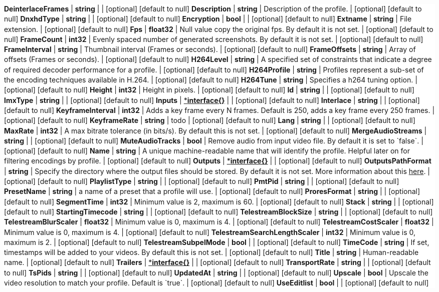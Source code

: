 **DeinterlaceFrames** | **string** |  | [optional] [default to null]
**Description** | **string** | Description of the profile. | [optional] [default to null]
**DnxhdType** | **string** |  | [optional] [default to null]
**Encryption** | **bool** |  | [optional] [default to null]
**Extname** | **string** | File extension. | [optional] [default to null]
**Fps** | **float32** | Null value copy the original fps. By default it is not set. | [optional] [default to null]
**FrameCount** | **int32** | Evenly spaced number of generated screenshots. By default it is not set. | [optional] [default to null]
**FrameInterval** | **string** | Thumbnail interval (Frames or seconds). | [optional] [default to null]
**FrameOffsets** | **string** | Array of offsets (Frames or seconds). | [optional] [default to null]
**H264Level** | **string** | A specified set of constraints that indicate a degree of required decoder performance for a profile. | [optional] [default to null]
**H264Profile** | **string** | Profiles represent a sub-set of the encoding techniques available in H.264. | [optional] [default to null]
**H264Tune** | **string** | Specifies a h264 tuning option. | [optional] [default to null]
**Height** | **int32** | Height in pixels. | [optional] [default to null]
**Id** | **string** |  | [optional] [default to null]
**ImxType** | **string** |  | [optional] [default to null]
**Inputs** | [***interface{}**](interface{}.md) |  | [optional] [default to null]
**Interlace** | **string** |  | [optional] [default to null]
**KeyframeInterval** | **int32** | Adds a key frame every N frames. Default is 250, adds a key frame every 250 frames. | [optional] [default to null]
**KeyframeRate** | **string** | todo | [optional] [default to null]
**Lang** | **string** |  | [optional] [default to null]
**MaxRate** | **int32** | A max bitrate tolerance (in bits/s). By default this is not set. | [optional] [default to null]
**MergeAudioStreams** | **string** |  | [optional] [default to null]
**MuteAudioTracks** | **bool** | Remove audio from input video file. By default it is set to &#x60;false&#x60;. | [optional] [default to null]
**Name** | **string** | A unique machine-readable name that will identify the profile. Helpful later on for filtering encodings by profile. | [optional] [default to null]
**Outputs** | [***interface{}**](interface{}.md) |  | [optional] [default to null]
**OutputsPathFormat** | **string** | Specify the directory where the output files should be stored. By default it is not set. More information about this [here](https://cloud.telestream.net/docs#path-format---know-how). | [optional] [default to null]
**PlaylistType** | **string** |  | [optional] [default to null]
**PmtPid** | **string** |  | [optional] [default to null]
**PresetName** | **string** | a name of a preset that a profile will use. | [optional] [default to null]
**ProresFormat** | **string** |  | [optional] [default to null]
**SegmentTime** | **int32** | Minimum value is 2, maximum is 60. | [optional] [default to null]
**Stack** | **string** |  | [optional] [default to null]
**StartingTimecode** | **string** |  | [optional] [default to null]
**TelestreamBlockSize** | **string** |  | [optional] [default to null]
**TelestreamBlurScaler** | **float32** | Minimum value is 0, maximum is 4. | [optional] [default to null]
**TelestreamCostScaler** | **float32** | Minimum value is 0, maximum is 4. | [optional] [default to null]
**TelestreamSearchLengthScaler** | **int32** | Minimum value is 0, maximum is 2. | [optional] [default to null]
**TelestreamSubpelMode** | **bool** |  | [optional] [default to null]
**TimeCode** | **string** | If set, timestamps will be added to your videos. By default this is not set. | [optional] [default to null]
**Title** | **string** | Human-readable name. | [optional] [default to null]
**Trailers** | [***interface{}**](interface{}.md) |  | [optional] [default to null]
**TransportRate** | **string** |  | [optional] [default to null]
**TsPids** | **string** |  | [optional] [default to null]
**UpdatedAt** | **string** |  | [optional] [default to null]
**Upscale** | **bool** | Upscale the video resolution to match your profile. Default is &#x60;true&#x60;. | [optional] [default to null]
**UseEditlist** | **bool** |  | [optional] [default to null]